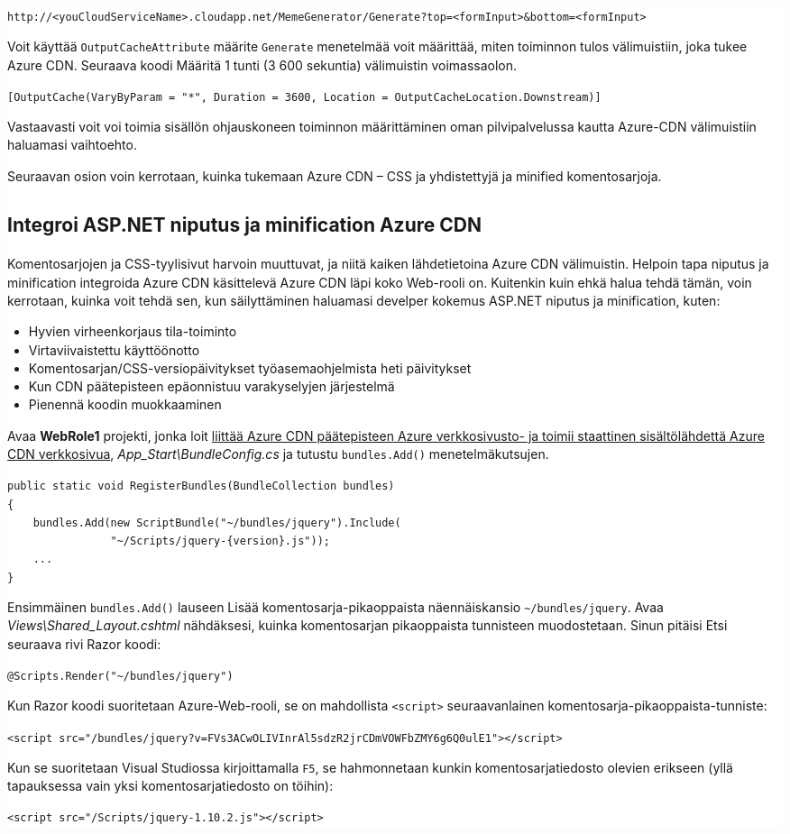     http://<youCloudServiceName>.cloudapp.net/MemeGenerator/Generate?top=<formInput>&bottom=<formInput>


Voit käyttää `OutputCacheAttribute` määrite `Generate` menetelmää voit määrittää, miten toiminnon tulos välimuistiin, joka tukee Azure CDN. Seuraava koodi Määritä 1 tunti (3 600 sekuntia) välimuistin voimassaolon.

    [OutputCache(VaryByParam = "*", Duration = 3600, Location = OutputCacheLocation.Downstream)]

Vastaavasti voit voi toimia sisällön ohjauskoneen toiminnon määrittäminen oman pilvipalvelussa kautta Azure-CDN välimuistiin haluamasi vaihtoehto.

Seuraavan osion voin kerrotaan, kuinka tukemaan Azure CDN – CSS ja yhdistettyjä ja minified komentosarjoja.

<a name="bundling"></a>
## <a name="integrate-aspnet-bundling-and-minification-with-azure-cdn"></a>Integroi ASP.NET niputus ja minification Azure CDN ##

Komentosarjojen ja CSS-tyylisivut harvoin muuttuvat, ja niitä kaiken lähdetietoina Azure CDN välimuistin. Helpoin tapa niputus ja minification integroida Azure CDN käsittelevä Azure CDN läpi koko Web-rooli on. Kuitenkin kuin ehkä halua tehdä tämän, voin kerrotaan, kuinka voit tehdä sen, kun säilyttäminen haluamasi develper kokemus ASP.NET niputus ja minification, kuten:

-   Hyvien virheenkorjaus tila-toiminto
-   Virtaviivaistettu käyttöönotto
-   Komentosarjan/CSS-versiopäivitykset työasemaohjelmista heti päivitykset
-   Kun CDN päätepisteen epäonnistuu varakyselyjen järjestelmä
-   Pienennä koodin muokkaaminen

Avaa **WebRole1** projekti, jonka loit [liittää Azure CDN päätepisteen Azure verkkosivusto- ja toimii staattinen sisältölähdettä Azure CDN verkkosivua](#deploy), *App_Start\BundleConfig.cs* ja tutustu `bundles.Add()` menetelmäkutsujen.

    public static void RegisterBundles(BundleCollection bundles)
    {
        bundles.Add(new ScriptBundle("~/bundles/jquery").Include(
                    "~/Scripts/jquery-{version}.js"));
        ...
    }

Ensimmäinen `bundles.Add()` lauseen Lisää komentosarja-pikaoppaista näennäiskansio `~/bundles/jquery`. Avaa *Views\Shared\_Layout.cshtml* nähdäksesi, kuinka komentosarjan pikaoppaista tunnisteen muodostetaan. Sinun pitäisi Etsi seuraava rivi Razor koodi:

    @Scripts.Render("~/bundles/jquery")

Kun Razor koodi suoritetaan Azure-Web-rooli, se on mahdollista `<script>` seuraavanlainen komentosarja-pikaoppaista-tunniste:

    <script src="/bundles/jquery?v=FVs3ACwOLIVInrAl5sdzR2jrCDmVOWFbZMY6g6Q0ulE1"></script>

Kun se suoritetaan Visual Studiossa kirjoittamalla `F5`, se hahmonnetaan kunkin komentosarjatiedosto olevien erikseen (yllä tapauksessa vain yksi komentosarjatiedosto on töihin):

    <script src="/Scripts/jquery-1.10.2.js"></script>


[new-cdn-profile]: ./media/cdn-cloud-service-with-cdn/cdn-new-profile.png
[cdn-profile-settings]: ./media/cdn-cloud-service-with-cdn/cdn-profile-settings.png
[cdn-new-endpoint-button]: ./media/cdn-cloud-service-with-cdn/cdn-new-endpoint-button.png
[cdn-add-endpoint]: ./media/cdn-cloud-service-with-cdn/cdn-add-endpoint.png
[cdn-endpoint-success]: ./media/cdn-cloud-service-with-cdn/cdn-endpoint-success.png